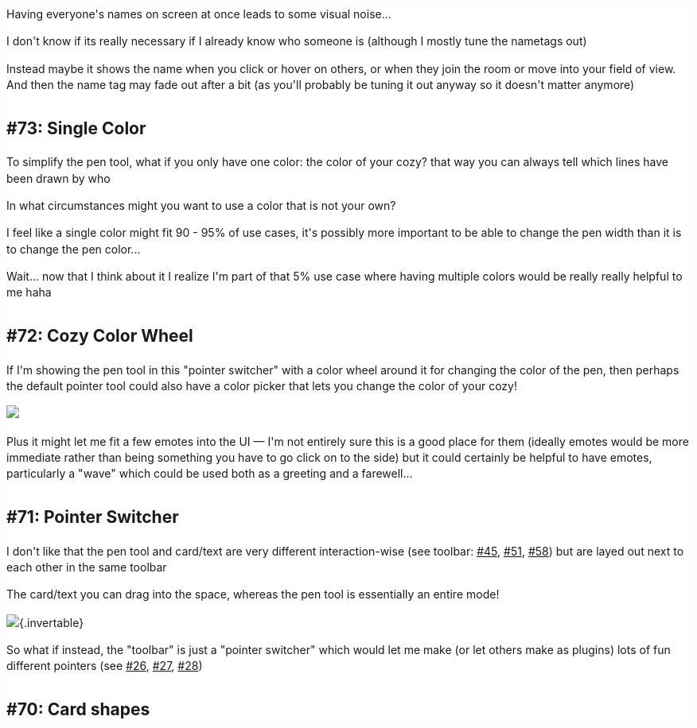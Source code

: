 Having everyone's names on screen at once leads to some visual noise...

I don't know if its really necessary if I already know who someone is (although I mostly tune the nametags out)

Instead maybe it shows the name when you click or hover on others, or when they join the room or move into your field of view. And then the name tag may fade out after a bit (as you'll probably be tuning it out anyway so it doesn't matter anymore)

<a name="73"></a>

## #73: Single Color

To simplify the pen tool, what if you only have one color: the color of your cozy? that way you can always tell which lines have been drawn by who

In what circumstances might you want to use a color that is not your own?

I feel like a single color might fit 90 - 95% of use cases, it's possibly more important to be able to change the pen width than it is to change the pen color...

Wait... now that I think about it I realize I'm part of that 5% use case where having multiple colors would be really really helpful to me haha

<a name="72"></a>

## #72: Cozy Color Wheel

If I'm showing the pen tool in this "pointer switcher" with a color wheel around it for changing the color of the pen, then perhaps the default pointer tool could also have a color picker that lets you change the color of your cozy!

![](/images/cozy-pointer-switcher-figma.png)

Plus it might let me fit a few emotes into the UI — I'm not entirely sure this is a good place for them (ideally emotes would be more immediate rather than being something you have to go click on to the side) but it could certainly be helpful to have emotes, particularly a "wave" which could be used both as a greeting and a farewell...

<a name="71"></a>

## #71: Pointer Switcher

I don't like that the pen tool and card/text are very different interaction-wise (see toolbar: [#45](#45), [#51](#51), [#58](#58)) but are layed out next to each other in the same toolbar

The card/text you can drag into the space, whereas the pen tool is essentially an entire mode!

![](/images/cozy-pointer-switcher.png){.invertable}

So what if instead, the "toolbar" is just a "pointer switcher" which would let me make (or let others make as plugins) lots of fun different pointers (see [#26](#26), [#27](#27), [#28](#28))

<a name="70"></a>

## #70: Card shapes
